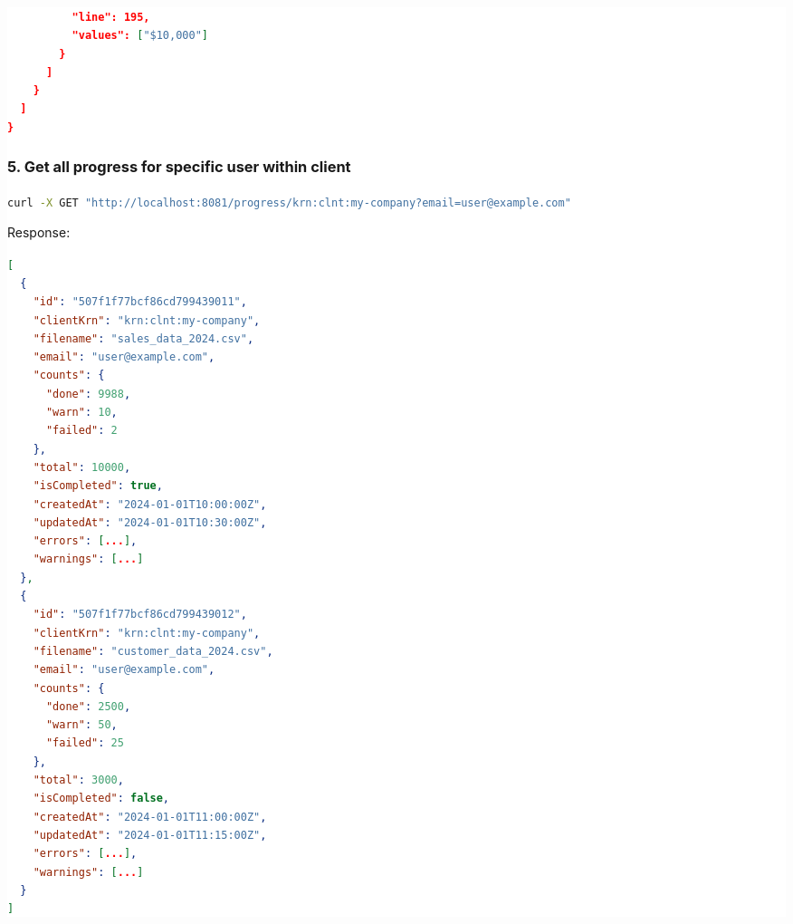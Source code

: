 ```json
          "line": 195,
          "values": ["$10,000"]
        }
      ]
    }
  ]
}
```

### 5. Get all progress for specific user within client
```bash
curl -X GET "http://localhost:8081/progress/krn:clnt:my-company?email=user@example.com"
```

Response:
```json
[
  {
    "id": "507f1f77bcf86cd799439011",
    "clientKrn": "krn:clnt:my-company",
    "filename": "sales_data_2024.csv",
    "email": "user@example.com",
    "counts": {
      "done": 9988,
      "warn": 10,
      "failed": 2
    },
    "total": 10000,
    "isCompleted": true,
    "createdAt": "2024-01-01T10:00:00Z",
    "updatedAt": "2024-01-01T10:30:00Z",
    "errors": [...],
    "warnings": [...]
  },
  {
    "id": "507f1f77bcf86cd799439012",
    "clientKrn": "krn:clnt:my-company",
    "filename": "customer_data_2024.csv",
    "email": "user@example.com",
    "counts": {
      "done": 2500,
      "warn": 50,
      "failed": 25
    },
    "total": 3000,
    "isCompleted": false,
    "createdAt": "2024-01-01T11:00:00Z",
    "updatedAt": "2024-01-01T11:15:00Z",
    "errors": [...],
    "warnings": [...]
  }
]
```
